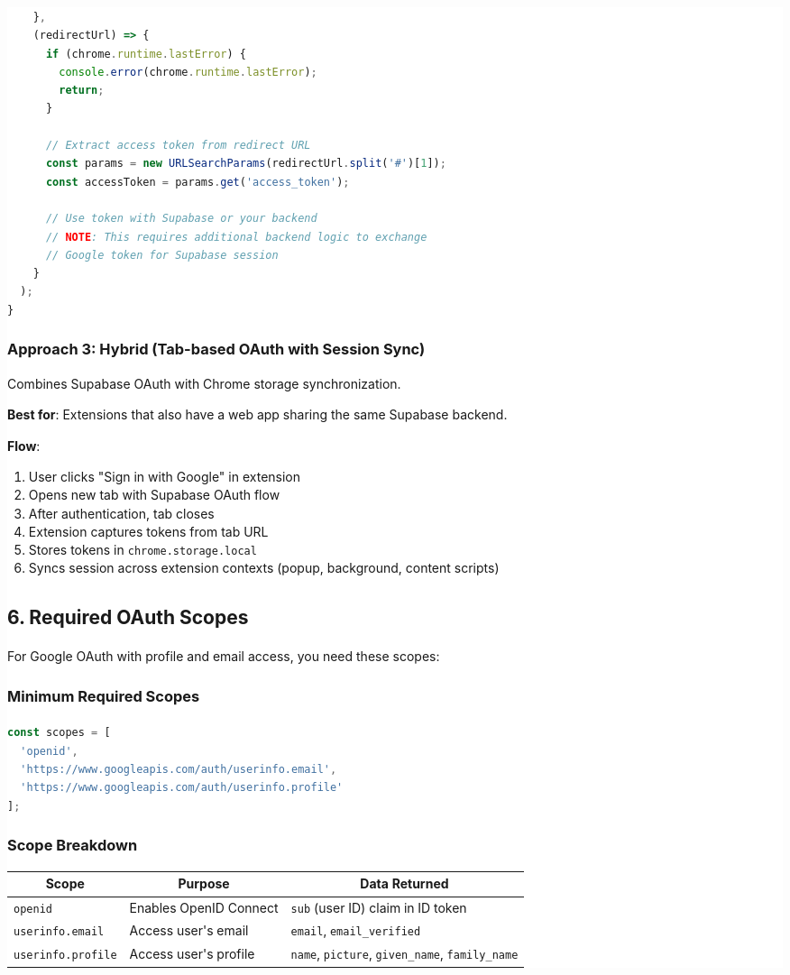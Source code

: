 ```typescript
    },
    (redirectUrl) => {
      if (chrome.runtime.lastError) {
        console.error(chrome.runtime.lastError);
        return;
      }

      // Extract access token from redirect URL
      const params = new URLSearchParams(redirectUrl.split('#')[1]);
      const accessToken = params.get('access_token');

      // Use token with Supabase or your backend
      // NOTE: This requires additional backend logic to exchange
      // Google token for Supabase session
    }
  );
}
```

### Approach 3: Hybrid (Tab-based OAuth with Session Sync)

Combines Supabase OAuth with Chrome storage synchronization.

**Best for**: Extensions that also have a web app sharing the same Supabase backend.

**Flow**:
1. User clicks "Sign in with Google" in extension
2. Opens new tab with Supabase OAuth flow
3. After authentication, tab closes
4. Extension captures tokens from tab URL
5. Stores tokens in `chrome.storage.local`
6. Syncs session across extension contexts (popup, background, content scripts)

## 6. Required OAuth Scopes

For Google OAuth with profile and email access, you need these scopes:

### Minimum Required Scopes

```javascript
const scopes = [
  'openid',
  'https://www.googleapis.com/auth/userinfo.email',
  'https://www.googleapis.com/auth/userinfo.profile'
];
```

### Scope Breakdown

| Scope | Purpose | Data Returned |
|-------|---------|---------------|
| `openid` | Enables OpenID Connect | `sub` (user ID) claim in ID token |
| `userinfo.email` | Access user's email | `email`, `email_verified` |
| `userinfo.profile` | Access user's profile | `name`, `picture`, `given_name`, `family_name` |
